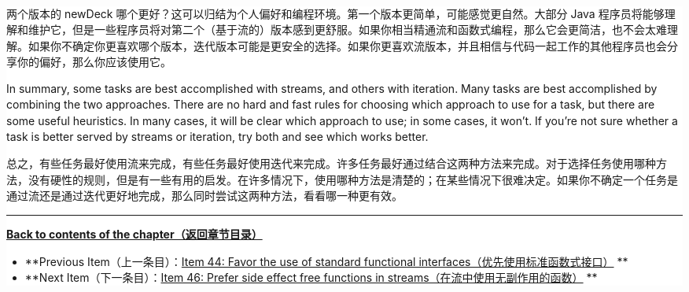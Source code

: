 两个版本的 newDeck 哪个更好？这可以归结为个人偏好和编程环境。第一个版本更简单，可能感觉更自然。大部分 Java
程序员将能够理解和维护它，但是一些程序员将对第二个（基于流的）版本感到更舒服。如果你相当精通流和函数式编程，那么它会更简洁，也不会太难理解。如果你不确定你更喜欢哪个版本，迭代版本可能是更安全的选择。如果你更喜欢流版本，并且相信与代码一起工作的其他程序员也会分享你的偏好，那么你应该使用它。

In summary, some tasks are best accomplished with streams, and others with iteration. Many tasks are best accomplished
by combining the two approaches. There are no hard and fast rules for choosing which approach to use for a task, but
there are some useful heuristics. In many cases, it will be clear which approach to use; in some cases, it won’t. If
you’re not sure whether a task is better served by streams or iteration, try both and see which works better.

总之，有些任务最好使用流来完成，有些任务最好使用迭代来完成。许多任务最好通过结合这两种方法来完成。对于选择任务使用哪种方法，没有硬性的规则，但是有一些有用的启发。在许多情况下，使用哪种方法是清楚的；在某些情况下很难决定。如果你不确定一个任务是通过流还是通过迭代更好地完成，那么同时尝试这两种方法，看看哪一种更有效。

---
**[Back to contents of the chapter（返回章节目录）](../Chapter-7/Chapter-7-Introduction.md)**

- **Previous
  Item（上一条目）：[Item 44: Favor the use of standard functional interfaces（优先使用标准函数式接口）](../Chapter-7/Chapter-7-Item-44-Favor-the-use-of-standard-functional-interfaces.md)
  **
- **Next
  Item（下一条目）：[Item 46: Prefer side effect free functions in streams（在流中使用无副作用的函数）](../Chapter-7/Chapter-7-Item-46-Prefer-side-effect-free-functions-in-streams.md)
  **
